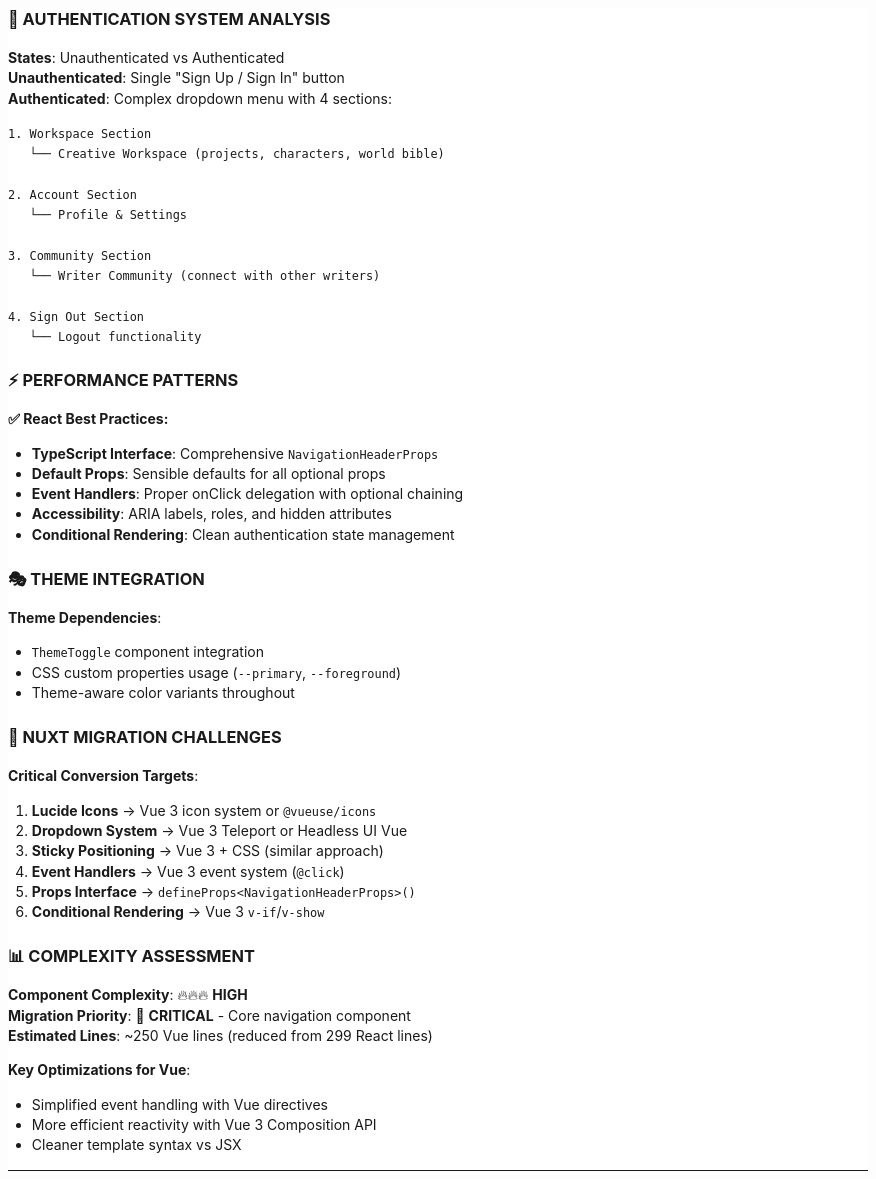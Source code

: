 ### **🔧 AUTHENTICATION SYSTEM ANALYSIS**

**States**: Unauthenticated vs Authenticated  
**Unauthenticated**: Single "Sign Up / Sign In" button  
**Authenticated**: Complex dropdown menu with 4 sections:

```tsx
1. Workspace Section
   └── Creative Workspace (projects, characters, world bible)

2. Account Section  
   └── Profile & Settings

3. Community Section
   └── Writer Community (connect with other writers)

4. Sign Out Section
   └── Logout functionality
```

### **⚡ PERFORMANCE PATTERNS**

**✅ React Best Practices:**
- **TypeScript Interface**: Comprehensive `NavigationHeaderProps`
- **Default Props**: Sensible defaults for all optional props
- **Event Handlers**: Proper onClick delegation with optional chaining
- **Accessibility**: ARIA labels, roles, and hidden attributes
- **Conditional Rendering**: Clean authentication state management

### **🎭 THEME INTEGRATION**

**Theme Dependencies**:
- `ThemeToggle` component integration
- CSS custom properties usage (`--primary`, `--foreground`)
- Theme-aware color variants throughout

### **🚨 NUXT MIGRATION CHALLENGES**

**Critical Conversion Targets**:
1. **Lucide Icons** → Vue 3 icon system or `@vueuse/icons`
2. **Dropdown System** → Vue 3 Teleport or Headless UI Vue
3. **Sticky Positioning** → Vue 3 + CSS (similar approach)
4. **Event Handlers** → Vue 3 event system (`@click`)
5. **Props Interface** → `defineProps<NavigationHeaderProps>()`
6. **Conditional Rendering** → Vue 3 `v-if`/`v-show`

### **📊 COMPLEXITY ASSESSMENT**

**Component Complexity**: 🔥🔥🔥 **HIGH**  
**Migration Priority**: 🚨 **CRITICAL** - Core navigation component  
**Estimated Lines**: ~250 Vue lines (reduced from 299 React lines)

**Key Optimizations for Vue**:
- Simplified event handling with Vue directives
- More efficient reactivity with Vue 3 Composition API
- Cleaner template syntax vs JSX

---